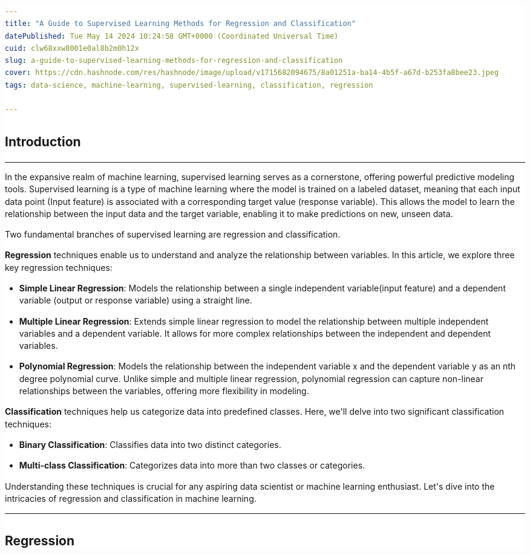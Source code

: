 ```yaml
---
title: "A Guide to Supervised Learning Methods for Regression and Classification"
datePublished: Tue May 14 2024 10:24:58 GMT+0000 (Coordinated Universal Time)
cuid: clw68xxw8001e0al8b2m0h12x
slug: a-guide-to-supervised-learning-methods-for-regression-and-classification
cover: https://cdn.hashnode.com/res/hashnode/image/upload/v1715682094675/8a01251a-ba14-4b5f-a67d-b253fa8bee23.jpeg
tags: data-science, machine-learning, supervised-learning, classification, regression

---
```


## Introduction

---

In the expansive realm of machine learning, supervised learning serves as a cornerstone, offering powerful predictive modeling tools. Supervised learning is a type of machine learning where the model is trained on a labeled dataset, meaning that each input data point (Input feature) is associated with a corresponding target value (response variable). This allows the model to learn the relationship between the input data and the target variable, enabling it to make predictions on new, unseen data.

Two fundamental branches of supervised learning are regression and classification.

**Regression** techniques enable us to understand and analyze the relationship between variables. In this article, we explore three key regression techniques:

* **Simple Linear Regression**: Models the relationship between a single independent variable(input feature) and a dependent variable (output or response variable) using a straight line.
    
* **Multiple Linear Regression**: Extends simple linear regression to model the relationship between multiple independent variables and a dependent variable. It allows for more complex relationships between the independent and dependent variables.
    
* **Polynomial Regression**: Models the relationship between the independent variable x and the dependent variable y as an nth degree polynomial curve. Unlike simple and multiple linear regression, polynomial regression can capture non-linear relationships between the variables, offering more flexibility in modeling.
    

**Classification** techniques help us categorize data into predefined classes. Here, we'll delve into two significant classification techniques:

* **Binary Classification**: Classifies data into two distinct categories.
    
* **Multi-class Classification**: Categorizes data into more than two classes or categories.
    

Understanding these techniques is crucial for any aspiring data scientist or machine learning enthusiast. Let's dive into the intricacies of regression and classification in machine learning.

---

## **Regression**
